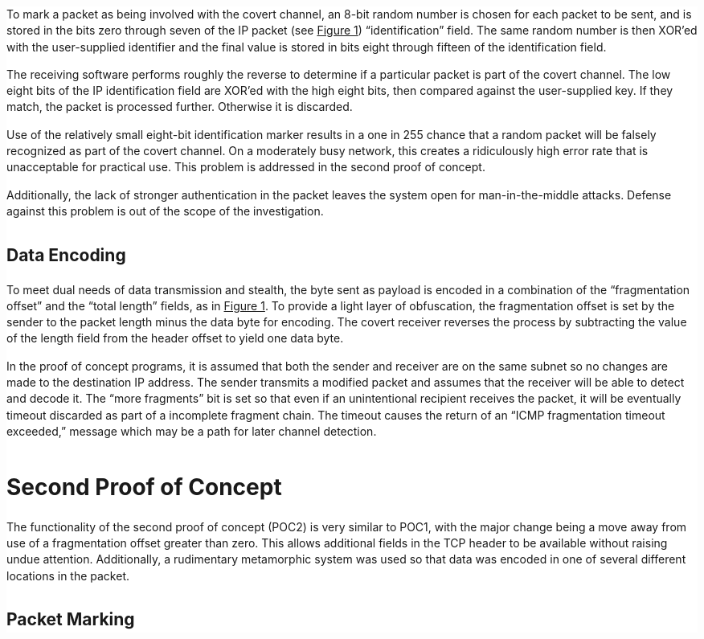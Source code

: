 To mark a packet as being involved with the covert channel, an 8-bit
random number is chosen for each packet to be sent, and is stored in the
bits zero through seven of the IP packet (see [Figure 1](IPHeader.png))
“identification” field. The same random number is then XOR’ed with the
user-supplied identifier and the final value is stored in bits eight
through fifteen of the identification field.

The receiving software performs roughly the reverse to determine if a
particular packet is part of the covert channel. The low eight bits of
the IP identification field are XOR’ed with the high eight bits, then
compared against the user-supplied key. If they match, the packet is
processed further. Otherwise it is discarded.

Use of the relatively small eight-bit identification marker results in a
one in 255 chance that a random packet will be falsely recognized as
part of the covert channel. On a moderately busy network, this creates a
ridiculously high error rate that is unacceptable for practical use.
This problem is addressed in the second proof of concept.

Additionally, the lack of stronger authentication in the packet leaves
the system open for man-in-the-middle attacks. Defense against this
problem is out of the scope of the investigation.

Data Encoding
-------------

To meet dual needs of data transmission and stealth, the byte sent as
payload is encoded in a combination of the “fragmentation offset” and
the “total length” fields, as in [Figure 1](IPHeader.png). To provide a light
layer of obfuscation, the fragmentation offset is set by the sender to
the packet length minus the data byte for encoding. The covert receiver
reverses the process by subtracting the value of the length field from
the header offset to yield one data byte.

In the proof of concept programs, it is assumed that both the sender and
receiver are on the same subnet so no changes are made to the
destination IP address. The sender transmits a modified packet and
assumes that the receiver will be able to detect and decode it. The
“more fragments” bit is set so that even if an unintentional recipient
receives the packet, it will be eventually timeout discarded as part of
a incomplete fragment chain. The timeout causes the return of an “ICMP
fragmentation timeout exceeded,” message which may be a path for later
channel detection.

Second Proof of Concept
=======================

The functionality of the second proof of concept (POC2) is very similar
to POC1, with the major change being a move away from use of a
fragmentation offset greater than zero. This allows additional fields in
the TCP header to be available without raising undue attention.
Additionally, a rudimentary metamorphic system was used so that data was
encoded in one of several different locations in the packet.

Packet Marking
--------------
